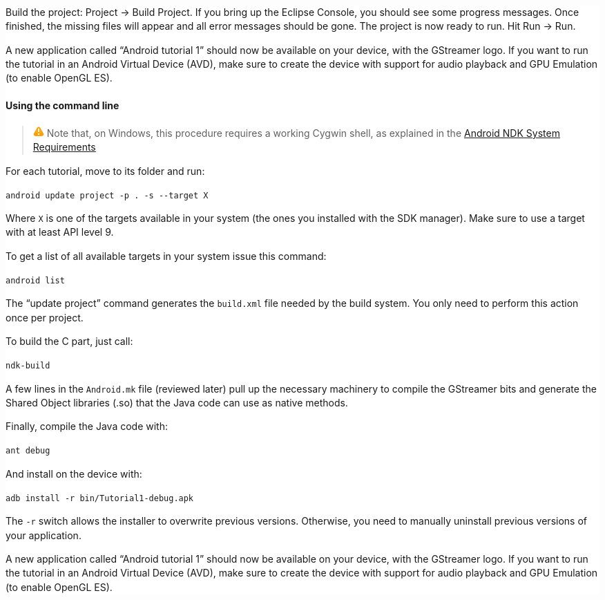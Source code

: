Build the project: Project → Build Project. If you bring up the Eclipse
Console, you should see some progress messages. Once finished, the
missing files will appear and all error messages should be gone. The
project is now ready to run. Hit Run → Run.

A new application called “Android tutorial 1” should now be available on
your device, with the GStreamer logo. If you want to run the
tutorial in an Android Virtual Device (AVD), make sure to create the
device with support for audio playback and GPU Emulation (to enable
OpenGL ES).

#### Using the command line

> ![warning] Note that, on Windows, this procedure requires a working Cygwin
> shell, as explained in the [Android NDK System Requirements]

For each tutorial, move to its folder and run:

    android update project -p . -s --target X

Where `X` is one of the targets available in your system (the ones you
installed with the SDK manager). Make sure to use a target with at least
API level 9.

To get a list of all available targets in your system issue this
command:

    android list

The “update project” command generates the `build.xml` file needed by
the build system. You only need to perform this action once per project.

To build the C part, just call:

    ndk-build

A few lines in the `Android.mk` file (reviewed later) pull up the
necessary machinery to compile the GStreamer bits and generate the
Shared Object libraries (.so) that the Java code can use as native
methods.

Finally, compile the Java code with:

    ant debug

And install on the device with:

    adb install -r bin/Tutorial1-debug.apk

The `-r` switch allows the installer to overwrite previous versions.
Otherwise, you need to manually uninstall previous versions of your
application.

A new application called “Android tutorial 1” should now be available on
your device, with the GStreamer logo. If you want to run the
tutorial in an Android Virtual Device (AVD), make sure to create the
device with support for audio playback and GPU Emulation (to enable
OpenGL ES).


  [information]: images/icons/emoticons/information.png
  [Android SDK]: http://developer.android.com/sdk/index.html
  [Android NDK]: http://developer.android.com/tools/sdk/ndk/index.html
  [Java Native Interface]: http://en.wikipedia.org/wiki/Java_Native_Interface
  [Android JNI tips here]: http://developer.android.com/guide/practices/jni.html
  [prebuilt binaries]: https://gstreamer.freedesktop.org/data/pkg/android/
  [language bindings]: http://en.wikipedia.org/wiki/Language_binding
  [warning]: images/icons/emoticons/warning.png
  [Android NDK System Requirements]: http://developer.android.com/tools/sdk/ndk/index.html#Reqs
  [this project]: http://code.google.com/p/mingw-and-ndk/downloads/detail?name=android-ndk-r8b-ma-windows.7z&can=2&q=
  [7-Zip archiving utility]: http://www.7-zip.org/
  [2]: http://developer.android.com/tools/sdk/ndk/index.html#GetStarted